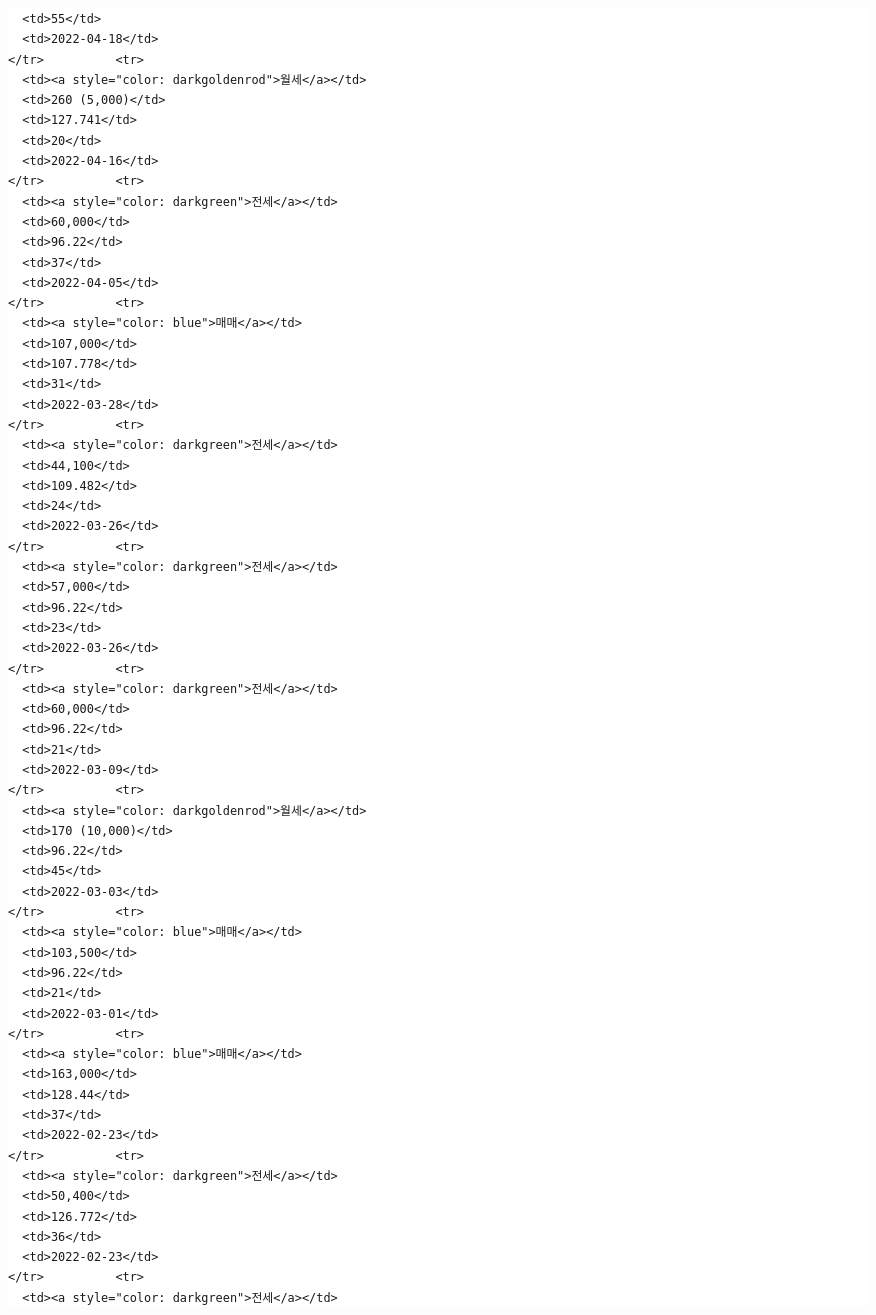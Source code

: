       <td>55</td>
      <td>2022-04-18</td>
    </tr>          <tr>
      <td><a style="color: darkgoldenrod">월세</a></td>
      <td>260 (5,000)</td>
      <td>127.741</td>
      <td>20</td>
      <td>2022-04-16</td>
    </tr>          <tr>
      <td><a style="color: darkgreen">전세</a></td>
      <td>60,000</td>
      <td>96.22</td>
      <td>37</td>
      <td>2022-04-05</td>
    </tr>          <tr>
      <td><a style="color: blue">매매</a></td>
      <td>107,000</td>
      <td>107.778</td>
      <td>31</td>
      <td>2022-03-28</td>
    </tr>          <tr>
      <td><a style="color: darkgreen">전세</a></td>
      <td>44,100</td>
      <td>109.482</td>
      <td>24</td>
      <td>2022-03-26</td>
    </tr>          <tr>
      <td><a style="color: darkgreen">전세</a></td>
      <td>57,000</td>
      <td>96.22</td>
      <td>23</td>
      <td>2022-03-26</td>
    </tr>          <tr>
      <td><a style="color: darkgreen">전세</a></td>
      <td>60,000</td>
      <td>96.22</td>
      <td>21</td>
      <td>2022-03-09</td>
    </tr>          <tr>
      <td><a style="color: darkgoldenrod">월세</a></td>
      <td>170 (10,000)</td>
      <td>96.22</td>
      <td>45</td>
      <td>2022-03-03</td>
    </tr>          <tr>
      <td><a style="color: blue">매매</a></td>
      <td>103,500</td>
      <td>96.22</td>
      <td>21</td>
      <td>2022-03-01</td>
    </tr>          <tr>
      <td><a style="color: blue">매매</a></td>
      <td>163,000</td>
      <td>128.44</td>
      <td>37</td>
      <td>2022-02-23</td>
    </tr>          <tr>
      <td><a style="color: darkgreen">전세</a></td>
      <td>50,400</td>
      <td>126.772</td>
      <td>36</td>
      <td>2022-02-23</td>
    </tr>          <tr>
      <td><a style="color: darkgreen">전세</a></td>